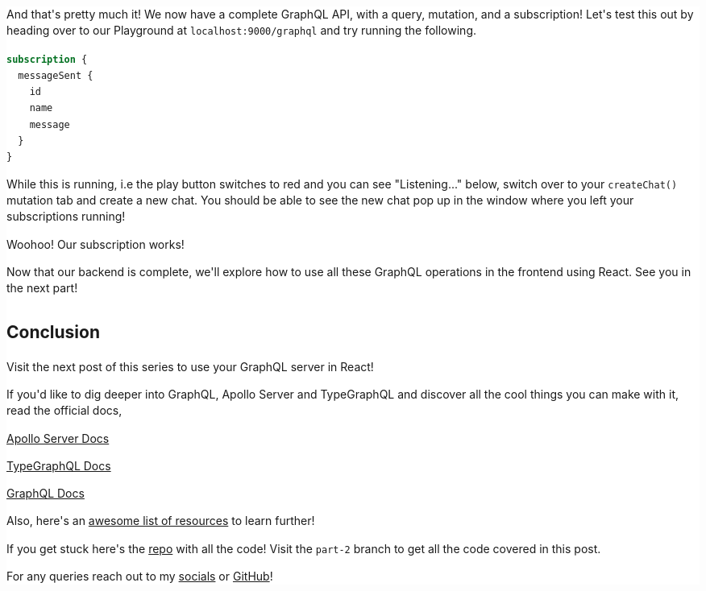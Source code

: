And that's pretty much it! We now have a complete GraphQL API, with a query, mutation, and a subscription! Let's test this out by heading over to our Playground at `localhost:9000/graphql` and try running the following.

```graphql
subscription {
  messageSent {
    id
    name
    message
  }
}
```

While this is running, i.e the play button switches to red and you can see "Listening..." below, switch over to your `createChat()` mutation tab and create a new chat. You should be able to see the new chat pop up in the window where you left your subscriptions running!

Woohoo! Our subscription works!

Now that our backend is complete, we'll explore how to use all these GraphQL operations in the frontend using React. See you in the next part!

## Conclusion

Visit the next post of this series to use your GraphQL server in React!

If you'd like to dig deeper into GraphQL, Apollo Server and TypeGraphQL and discover all the cool things you can make with it, read the official docs,

[Apollo Server Docs](https://www.apollographql.com/docs/apollo-server/)

[TypeGraphQL Docs](https://typegraphql.com/docs/introduction.html)

[GraphQL Docs](https://graphql.org/learn/)

Also, here's an [awesome list of resources](https://github.com/chentsulin/awesome-graphql) to learn further!

If you get stuck here's the [repo](https://github.com/saswatamcode/graphQLChat) with all the code! Visit the `part-2` branch to get all the code covered in this post.

For any queries reach out to my [socials](https://twitter.com/saswatamcode) or [GitHub](https://github.com/saswatamcode)!
